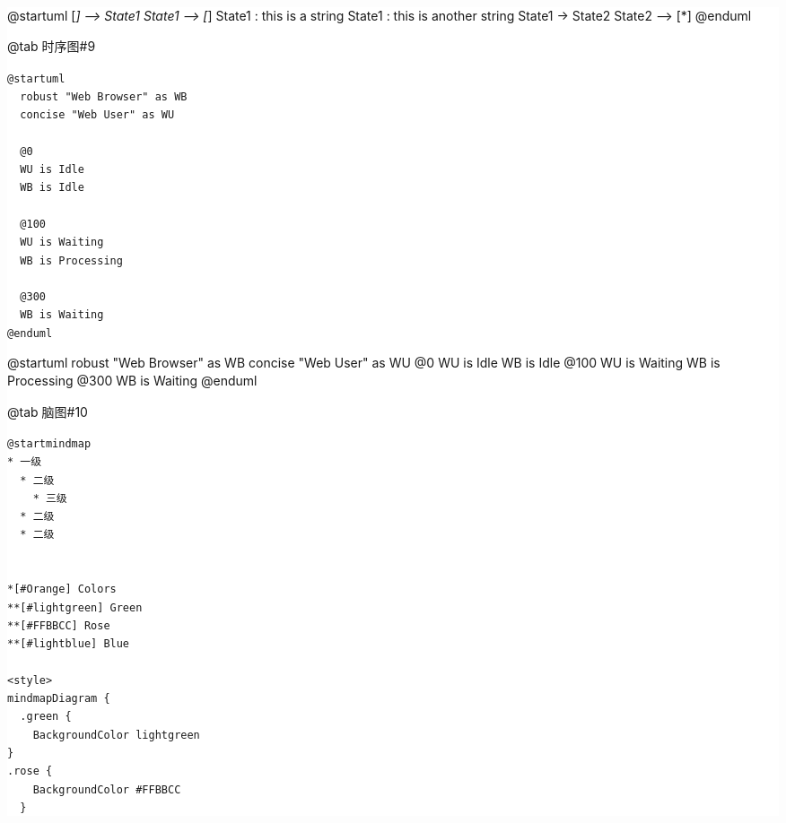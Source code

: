 @startuml
  [*] --> State1
  State1 --> [*]
  State1 : this is a string
  State1 : this is another string
  State1 -> State2
  State2 --> [*]
@enduml

@tab 时序图#9

```uml
@startuml
  robust "Web Browser" as WB
  concise "Web User" as WU
  
  @0
  WU is Idle
  WB is Idle
  
  @100
  WU is Waiting
  WB is Processing
  
  @300
  WB is Waiting
@enduml
```

@startuml
  robust "Web Browser" as WB
  concise "Web User" as WU
  @0
  WU is Idle
  WB is Idle
  @100
  WU is Waiting
  WB is Processing
  @300
  WB is Waiting
@enduml

@tab 脑图#10

```uml
@startmindmap
* 一级
  * 二级
    * 三级
  * 二级
  * 二级


*[#Orange] Colors
**[#lightgreen] Green
**[#FFBBCC] Rose
**[#lightblue] Blue

<style>
mindmapDiagram {
  .green {
    BackgroundColor lightgreen
}
.rose {
    BackgroundColor #FFBBCC
  }
```